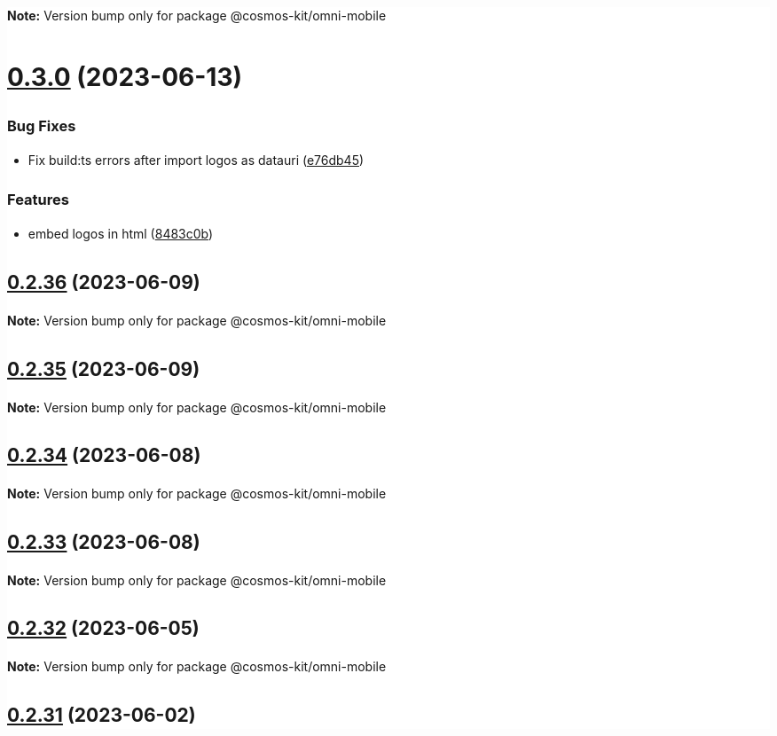 **Note:** Version bump only for package @cosmos-kit/omni-mobile

# [0.3.0](https://github.com/cosmology-tech/cosmos-kit/compare/@cosmos-kit/omni-mobile@0.2.36...@cosmos-kit/omni-mobile@0.3.0) (2023-06-13)

### Bug Fixes

- Fix build:ts errors after import logos as datauri ([e76db45](https://github.com/cosmology-tech/cosmos-kit/commit/e76db45bf9165982f1697f253565063b52b83afc))

### Features

- embed logos in html ([8483c0b](https://github.com/cosmology-tech/cosmos-kit/commit/8483c0bb3f3b3a5dfb22e5644a3e695deadc92dd))

## [0.2.36](https://github.com/cosmology-tech/cosmos-kit/compare/@cosmos-kit/omni-mobile@0.2.35...@cosmos-kit/omni-mobile@0.2.36) (2023-06-09)

**Note:** Version bump only for package @cosmos-kit/omni-mobile

## [0.2.35](https://github.com/cosmology-tech/cosmos-kit/compare/@cosmos-kit/omni-mobile@0.2.34...@cosmos-kit/omni-mobile@0.2.35) (2023-06-09)

**Note:** Version bump only for package @cosmos-kit/omni-mobile

## [0.2.34](https://github.com/cosmology-tech/cosmos-kit/compare/@cosmos-kit/omni-mobile@0.2.33...@cosmos-kit/omni-mobile@0.2.34) (2023-06-08)

**Note:** Version bump only for package @cosmos-kit/omni-mobile

## [0.2.33](https://github.com/cosmology-tech/cosmos-kit/compare/@cosmos-kit/omni-mobile@0.2.32...@cosmos-kit/omni-mobile@0.2.33) (2023-06-08)

**Note:** Version bump only for package @cosmos-kit/omni-mobile

## [0.2.32](https://github.com/cosmology-tech/cosmos-kit/compare/@cosmos-kit/omni-mobile@0.2.31...@cosmos-kit/omni-mobile@0.2.32) (2023-06-05)

**Note:** Version bump only for package @cosmos-kit/omni-mobile

## [0.2.31](https://github.com/cosmology-tech/cosmos-kit/compare/@cosmos-kit/omni-mobile@0.2.30...@cosmos-kit/omni-mobile@0.2.31) (2023-06-02)
